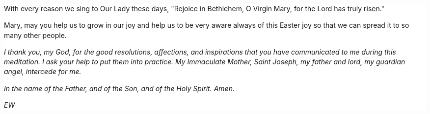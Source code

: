 With every reason we sing to Our Lady these days, "Rejoice in Bethlehem, O Virgin Mary, for the Lord has truly risen."

Mary, may you help us to grow in our joy and help us to be very aware always of this Easter joy so that we can spread it to so many other people.

*I thank you, my God, for the good resolutions, affections, and inspirations that you have communicated to me during this meditation. I ask your help to put them into practice. My Immaculate Mother, Saint Joseph, my father and lord, my guardian angel, intercede for me.*

*In the name of the Father, and of the Son, and of the Holy Spirit. Amen.*

*EW*
